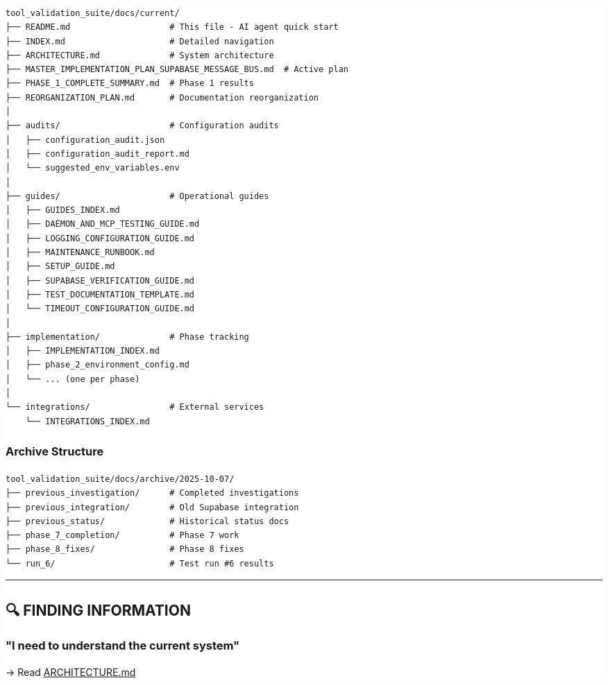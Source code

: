 ```
tool_validation_suite/docs/current/
├── README.md                    # This file - AI agent quick start
├── INDEX.md                     # Detailed navigation
├── ARCHITECTURE.md              # System architecture
├── MASTER_IMPLEMENTATION_PLAN_SUPABASE_MESSAGE_BUS.md  # Active plan
├── PHASE_1_COMPLETE_SUMMARY.md  # Phase 1 results
├── REORGANIZATION_PLAN.md       # Documentation reorganization
│
├── audits/                      # Configuration audits
│   ├── configuration_audit.json
│   ├── configuration_audit_report.md
│   └── suggested_env_variables.env
│
├── guides/                      # Operational guides
│   ├── GUIDES_INDEX.md
│   ├── DAEMON_AND_MCP_TESTING_GUIDE.md
│   ├── LOGGING_CONFIGURATION_GUIDE.md
│   ├── MAINTENANCE_RUNBOOK.md
│   ├── SETUP_GUIDE.md
│   ├── SUPABASE_VERIFICATION_GUIDE.md
│   ├── TEST_DOCUMENTATION_TEMPLATE.md
│   └── TIMEOUT_CONFIGURATION_GUIDE.md
│
├── implementation/              # Phase tracking
│   ├── IMPLEMENTATION_INDEX.md
│   ├── phase_2_environment_config.md
│   └── ... (one per phase)
│
└── integrations/                # External services
    └── INTEGRATIONS_INDEX.md
```

### Archive Structure
```
tool_validation_suite/docs/archive/2025-10-07/
├── previous_investigation/      # Completed investigations
├── previous_integration/        # Old Supabase integration
├── previous_status/             # Historical status docs
├── phase_7_completion/          # Phase 7 work
├── phase_8_fixes/               # Phase 8 fixes
└── run_6/                       # Test run #6 results
```

---

## 🔍 FINDING INFORMATION

### "I need to understand the current system"
→ Read [ARCHITECTURE.md](ARCHITECTURE.md)
